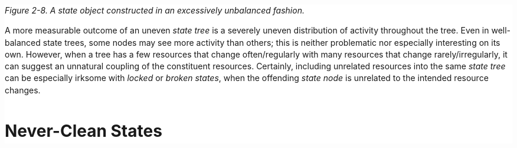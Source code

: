 *Figure 2-8. A state object constructed in an excessively unbalanced fashion.*

A more measurable outcome of an uneven *state tree* is a severely uneven distribution of activity throughout the tree. Even in well-balanced state trees, some nodes may see more activity than others; this is neither problematic nor especially interesting on its own. However, when a tree has a few resources that change often/regularly with many resources that change rarely/irregularly, it can suggest an unnatural coupling of the constituent resources. Certainly, including unrelated resources into the same *state tree* can be especially irksome with *locked* or *broken states*, when the offending *state node* is unrelated to the intended resource changes.

# **Never-Clean States**

